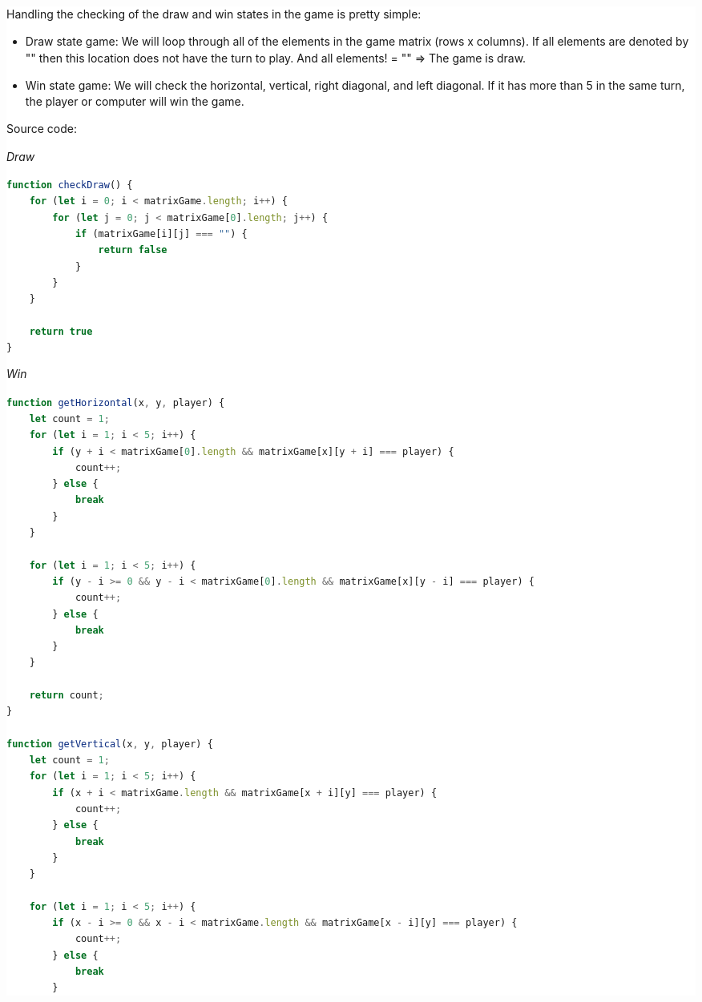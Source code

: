 Handling the checking of the draw and win states in the game is pretty simple:

* Draw state game: We will loop through all of the elements in the game matrix (rows x columns). If all elements are denoted by "" then this location does not have the turn to play. And all elements! = "" =&gt; The game is draw.
    
* Win state game: We will check the horizontal, vertical, right diagonal, and left diagonal. If it has more than 5 in the same turn, the player or computer will win the game.
    

Source code:

*Draw*

```javascript
function checkDraw() {
    for (let i = 0; i < matrixGame.length; i++) {
        for (let j = 0; j < matrixGame[0].length; j++) {
            if (matrixGame[i][j] === "") {
                return false
            }
        }
    }

    return true
}
```

*Win*

```javascript
function getHorizontal(x, y, player) {
    let count = 1;
    for (let i = 1; i < 5; i++) {
        if (y + i < matrixGame[0].length && matrixGame[x][y + i] === player) {
            count++;
        } else {
            break
        }
    }

    for (let i = 1; i < 5; i++) {
        if (y - i >= 0 && y - i < matrixGame[0].length && matrixGame[x][y - i] === player) {
            count++;
        } else {
            break
        }
    }

    return count;
}

function getVertical(x, y, player) {
    let count = 1;
    for (let i = 1; i < 5; i++) {
        if (x + i < matrixGame.length && matrixGame[x + i][y] === player) {
            count++;
        } else {
            break
        }
    }

    for (let i = 1; i < 5; i++) {
        if (x - i >= 0 && x - i < matrixGame.length && matrixGame[x - i][y] === player) {
            count++;
        } else {
            break
        }
```